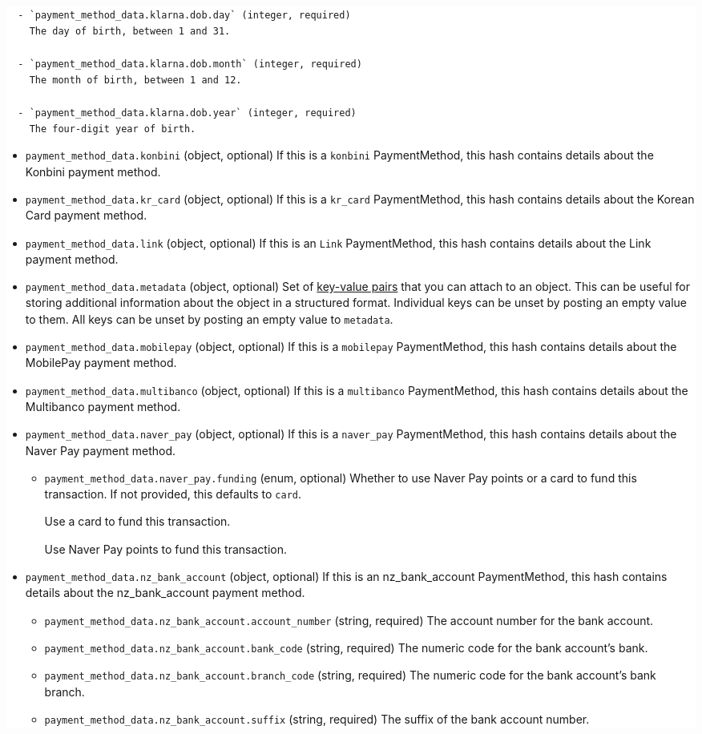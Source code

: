       - `payment_method_data.klarna.dob.day` (integer, required)
        The day of birth, between 1 and 31.

      - `payment_method_data.klarna.dob.month` (integer, required)
        The month of birth, between 1 and 12.

      - `payment_method_data.klarna.dob.year` (integer, required)
        The four-digit year of birth.

  - `payment_method_data.konbini` (object, optional)
    If this is a `konbini` PaymentMethod, this hash contains details about the Konbini payment method.

  - `payment_method_data.kr_card` (object, optional)
    If this is a `kr_card` PaymentMethod, this hash contains details about the Korean Card payment method.

  - `payment_method_data.link` (object, optional)
    If this is an `Link` PaymentMethod, this hash contains details about the Link payment method.

  - `payment_method_data.metadata` (object, optional)
    Set of [key-value pairs](https://docs.stripe.com/docs/api/metadata.md) that you can attach to an object. This can be useful for storing additional information about the object in a structured format. Individual keys can be unset by posting an empty value to them. All keys can be unset by posting an empty value to `metadata`.

  - `payment_method_data.mobilepay` (object, optional)
    If this is a `mobilepay` PaymentMethod, this hash contains details about the MobilePay payment method.

  - `payment_method_data.multibanco` (object, optional)
    If this is a `multibanco` PaymentMethod, this hash contains details about the Multibanco payment method.

  - `payment_method_data.naver_pay` (object, optional)
    If this is a `naver_pay` PaymentMethod, this hash contains details about the Naver Pay payment method.

    - `payment_method_data.naver_pay.funding` (enum, optional)
      Whether to use Naver Pay points or a card to fund this transaction. If not provided, this defaults to `card`.

      Use a card to fund this transaction.

      Use Naver Pay points to fund this transaction.

  - `payment_method_data.nz_bank_account` (object, optional)
    If this is an nz_bank_account PaymentMethod, this hash contains details about the nz_bank_account payment method.

    - `payment_method_data.nz_bank_account.account_number` (string, required)
      The account number for the bank account.

    - `payment_method_data.nz_bank_account.bank_code` (string, required)
      The numeric code for the bank account’s bank.

    - `payment_method_data.nz_bank_account.branch_code` (string, required)
      The numeric code for the bank account’s bank branch.

    - `payment_method_data.nz_bank_account.suffix` (string, required)
      The suffix of the bank account number.
